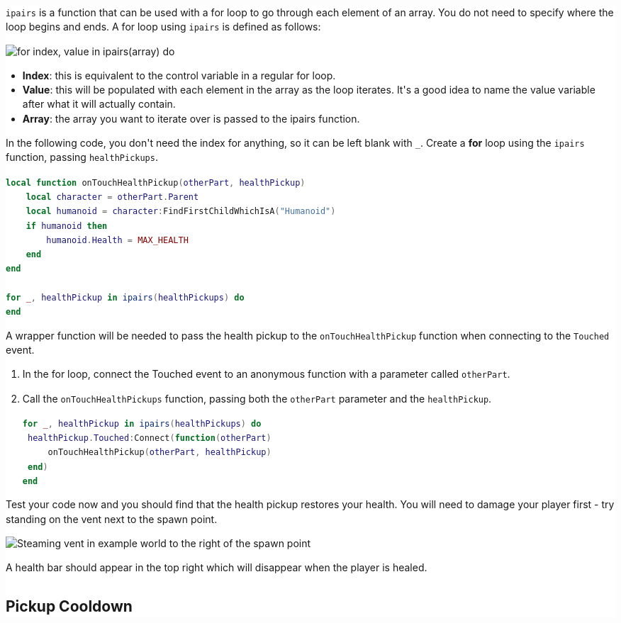`ipairs` is a function that can be used with a for loop to go through each element of an array. You do not need to specify where the loop begins and ends. A for loop using `ipairs` is defined as follows:

![`for index, value in ipairs(array) do`](../../../assets/tutorials/creating-a-health-pickup/forLoop.jpg)

- **Index**: this is equivalent to the control variable in a regular for loop.
- **Value**: this will be populated with each element in the array as the loop iterates. It's a good idea to name the value variable after what it will actually contain.
- **Array**: the array you want to iterate over is passed to the ipairs function.

In the following code, you don't need the index for anything, so it can be left blank with `_`. Create a **for** loop using the `ipairs` function, passing `healthPickups`.

```lua
local function onTouchHealthPickup(otherPart, healthPickup)
	local character = otherPart.Parent
	local humanoid = character:FindFirstChildWhichIsA("Humanoid")
	if humanoid then
		humanoid.Health = MAX_HEALTH
	end
end

for _, healthPickup in ipairs(healthPickups) do
end
```

A wrapper function will be needed to pass the health pickup to the `onTouchHealthPickup` function when connecting to the `Touched` event.

1. In the for loop, connect the Touched event to an anonymous function with a parameter called `otherPart`.
2. Call the `onTouchHealthPickups` function, passing both the `otherPart` parameter and the `healthPickup`.

   ```lua
   for _, healthPickup in ipairs(healthPickups) do
   	healthPickup.Touched:Connect(function(otherPart)
   		onTouchHealthPickup(otherPart, healthPickup)
   	end)
   end
   ```

Test your code now and you should find that the health pickup restores your health. You will need to damage your player first - try standing on the vent next to the spawn point.

![Steaming vent in example world to the right of the spawn point](../../../assets/tutorials/creating-a-health-pickup/dangerousVent.jpg)

A health bar should appear in the top right which will disappear when the player is healed.

<video controls loop muted>
   <source src="../../../assets/tutorials/creating-a-health-pickup/fullHealthPickupEffect.mp4" />
</video>

## Pickup Cooldown
